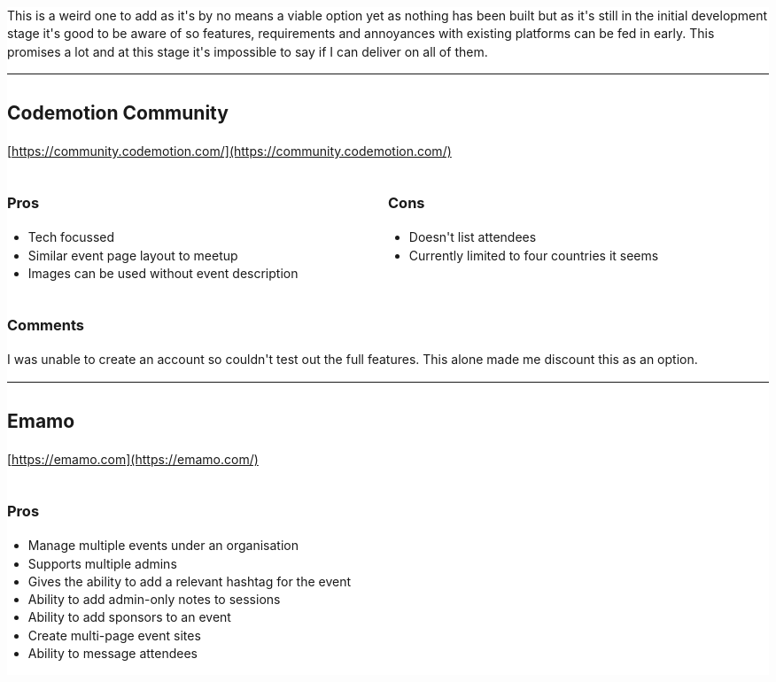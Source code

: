 This is a weird one to add as it's by no means a viable option yet as nothing has been built but as it's still in the initial development stage it's good to be aware of so features, requirements and annoyances with existing platforms can be fed in early. This promises a lot and at this stage it's impossible to say if I can deliver on all of them.

---

## Codemotion Community

[https://community.codemotion.com/](https://community.codemotion.com/)

<div style="display: flex;flex-direction: row;flex-wrap: wrap;">
  <div style="width: 50%;min-width: 400px;">

### Pros

- Tech focussed
- Similar event page layout to meetup
- Images can be used without event description
  </div>
  <div style="width: 50%;min-width: 400px;">

### Cons

- Doesn't list attendees
- Currently limited to four countries it seems
  </div>
</div>


### Comments

I was unable to create an account so couldn't test out the full features. This alone made me discount this as an option.

---

## Emamo

[https://emamo.com](https://emamo.com/)

<div style="display: flex;flex-direction: row;flex-wrap: wrap;">
  <div style="width: 50%;min-width: 400px;">

### Pros

- Manage multiple events under an organisation
- Supports multiple admins
- Gives the ability to add a relevant hashtag for the event
- Ability to add admin-only notes to sessions
- Ability to add sponsors to an event
- Create multi-page event sites
- Ability to message attendees
  </div>
  <div style="width: 50%;min-width: 400px;">
